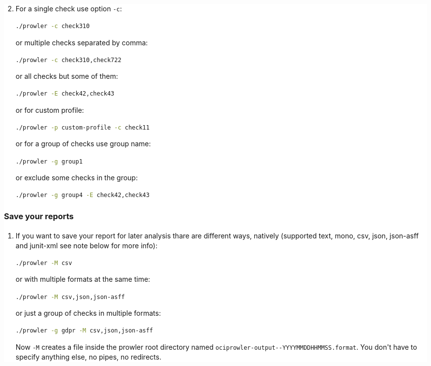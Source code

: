2. For a single check use option `-c`:

    ```sh
    ./prowler -c check310
    ```

    or multiple checks separated by comma:

    ```sh
    ./prowler -c check310,check722
    ```

    or all checks but some of them:

    ```sh
    ./prowler -E check42,check43
    ```

    or for custom profile:

    ```sh
    ./prowler -p custom-profile -c check11
    ```

    or for a group of checks use group name:

    ```sh
    ./prowler -g group1
    ```

    or exclude some checks in the group:

    ```sh
    ./prowler -g group4 -E check42,check43
    ```


### Save your reports

1. If you want to save your report for later analysis thare are different ways, natively (supported text, mono, csv, json, json-asff and junit-xml see note below for more info):

    ```sh
    ./prowler -M csv
    ```

    or with multiple formats at the same time:

    ```sh
    ./prowler -M csv,json,json-asff
    ```

    or just a group of checks in multiple formats:

    ```sh
    ./prowler -g gdpr -M csv,json,json-asff
    ```

    Now `-M` creates a file inside the prowler root directory named `ociprowler-output--YYYYMMDDHHMMSS.format`. You don't have to specify anything else, no pipes, no redirects.
